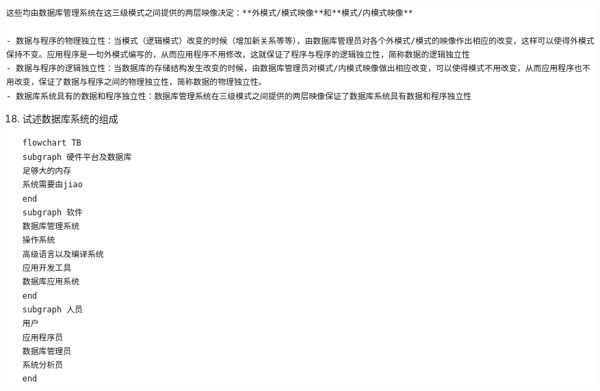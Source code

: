     这些均由数据库管理系统在这三级模式之间提供的两层映像决定：**外模式/模式映像**和**模式/内模式映像**

    - 数据与程序的物理独立性：当模式（逻辑模式）改变的时候（增加新关系等等），由数据库管理员对各个外模式/模式的映像作出相应的改变，这样可以使得外模式保持不变。应用程序是一句外模式编写的，从而应用程序不用修改，这就保证了程序与程序的逻辑独立性，简称数据的逻辑独立性
    - 数据与程序的逻辑独立性：当数据库的存储结构发生改变的时候，由数据库管理员对模式/内模式映像做出相应改变，可以使得模式不用改变，从而应用程序也不用改变，保证了数据与程序之间的物理独立性，简称数据的物理独立性。
    - 数据库系统具有的数据和程序独立性：数据库管理系统在三级模式之间提供的两层映像保证了数据库系统具有数据和程序独立性

18. 试述数据库系统的组成

    ```mermaid
    flowchart TB
    subgraph 硬件平台及数据库
    足够大的内存
    系统需要由jiao
    end
    subgraph 软件
    数据库管理系统
    操作系统
    高级语言以及编译系统
    应用开发工具
    数据库应用系统
    end
    subgraph 人员
    用户
    应用程序员
    数据库管理员
    系统分析员
    end
    ```

    